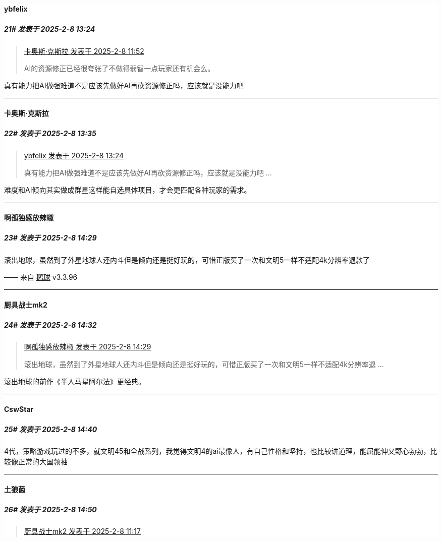 ####  ybfelix  
##### 21#       发表于 2025-2-8 13:24

<blockquote><a href="httphttps://stage1st.com/2b/forum.php?mod=redirect&amp;goto=findpost&amp;pid=67373922&amp;ptid=2245521" target="_blank">卡奥斯·克斯拉 发表于 2025-2-8 11:52</a>

AI的资源修正已经很夸张了不做得弱智一点玩家还有机会么。</blockquote>
真有能力把AI做强难道不是应该先做好AI再砍资源修正吗，应该就是没能力吧

*****

####  卡奥斯·克斯拉  
##### 22#       发表于 2025-2-8 13:35

<blockquote><a href="httphttps://stage1st.com/2b/forum.php?mod=redirect&amp;goto=findpost&amp;pid=67374483&amp;ptid=2245521" target="_blank">ybfelix 发表于 2025-2-8 13:24</a>

真有能力把AI做强难道不是应该先做好AI再砍资源修正吗，应该就是没能力吧 ...</blockquote>
难度和AI倾向其实做成群星这样能自选具体项目，才会更匹配各种玩家的需求。

*****

####  啊孤独感放辣椒  
##### 23#       发表于 2025-2-8 14:29

滚出地球，虽然到了外星地球人还内斗但是倾向还是挺好玩的，可惜正版买了一次和文明5一样不适配4k分辨率退款了

—— 来自 [鹅球](https://www.pgyer.com/GcUxKd4w) v3.3.96

*****

####  厨具战士mk2  
##### 24#       发表于 2025-2-8 14:32

<blockquote><a href="httphttps://stage1st.com/2b/forum.php?mod=redirect&amp;goto=findpost&amp;pid=67374917&amp;ptid=2245521" target="_blank">啊孤独感放辣椒 发表于 2025-2-8 14:29</a>

滚出地球，虽然到了外星地球人还内斗但是倾向还是挺好玩的，可惜正版买了一次和文明5一样不适配4k分辨率退 ...</blockquote>
滚出地球的前作《半人马星阿尔法》更经典。

*****

####  CswStar  
##### 25#       发表于 2025-2-8 14:40

4代，策略游戏玩过的不多，就文明45和全战系列，我觉得文明4的ai最像人，有自己性格和坚持，也比较讲道理，能屈能伸又野心勃勃，比较像正常的大国领袖

*****

####  土狼菌  
##### 26#       发表于 2025-2-8 14:50

<blockquote><a href="httphttps://stage1st.com/2b/forum.php?mod=redirect&amp;goto=findpost&amp;pid=67373690&amp;ptid=2245521" target="_blank">厨具战士mk2 发表于 2025-2-8 11:17</a>
